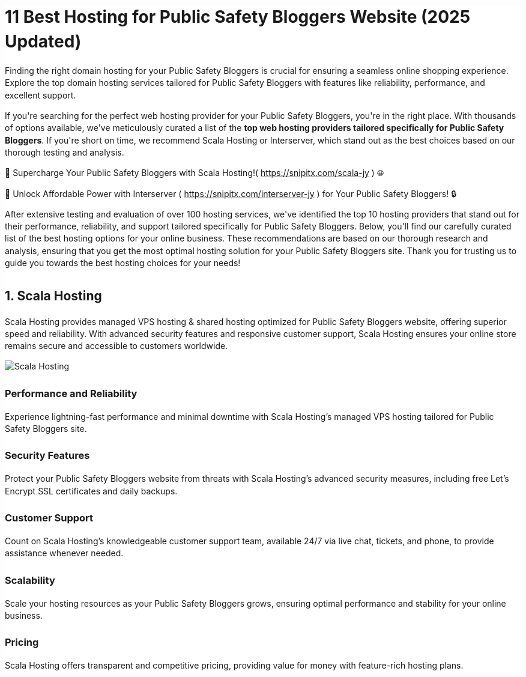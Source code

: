 # 11 Best Hosting for Public Safety Bloggers Website (2025 Updated)

Finding the right domain hosting for your Public Safety Bloggers is crucial for ensuring a seamless online shopping experience. Explore the top domain hosting services tailored for Public Safety Bloggers with features like reliability, performance, and excellent support.

If you're searching for the perfect web hosting provider for your Public Safety Bloggers, you're in the right place. With thousands of options available, we've meticulously curated a list of the **top web hosting providers tailored specifically for Public Safety Bloggers**. If you're short on time, we recommend Scala Hosting or Interserver, which stand out as the best choices based on our thorough testing and analysis.

🚀 Supercharge Your Public Safety Bloggers with Scala Hosting!( https://snipitx.com/scala-jy ) 🌐 

💸 Unlock Affordable Power with Interserver ( https://snipitx.com/interserver-jy ) for Your Public Safety Bloggers! 🔒

After extensive testing and evaluation of over 100 hosting services, we've identified the top 10 hosting providers that stand out for their performance, reliability, and support tailored specifically for Public Safety Bloggers. Below, you'll find our carefully curated list of the best hosting options for your online business. These recommendations are based on our thorough research and analysis, ensuring that you get the most optimal hosting solution for your Public Safety Bloggers site. Thank you for trusting us to guide you towards the best hosting choices for your needs!

## 1. Scala Hosting

Scala Hosting provides managed VPS hosting & shared hosting optimized for Public Safety Bloggers website, offering superior speed and reliability. With advanced security features and responsive customer support, Scala Hosting ensures your online store remains secure and accessible to customers worldwide.

![Scala Hosting](https://i.imgur.com/uJ5JIK3.png "Scala Web Hosting")

### Performance and Reliability
Experience lightning-fast performance and minimal downtime with Scala Hosting’s managed VPS hosting tailored for Public Safety Bloggers site.

### Security Features
Protect your Public Safety Bloggers website from threats with Scala Hosting’s advanced security measures, including free Let’s Encrypt SSL certificates and daily backups.

### Customer Support
Count on Scala Hosting’s knowledgeable customer support team, available 24/7 via live chat, tickets, and phone, to provide assistance whenever needed.

### Scalability
Scale your hosting resources as your Public Safety Bloggers grows, ensuring optimal performance and stability for your online business.

### Pricing
Scala Hosting offers transparent and competitive pricing, providing value for money with feature-rich hosting plans.
